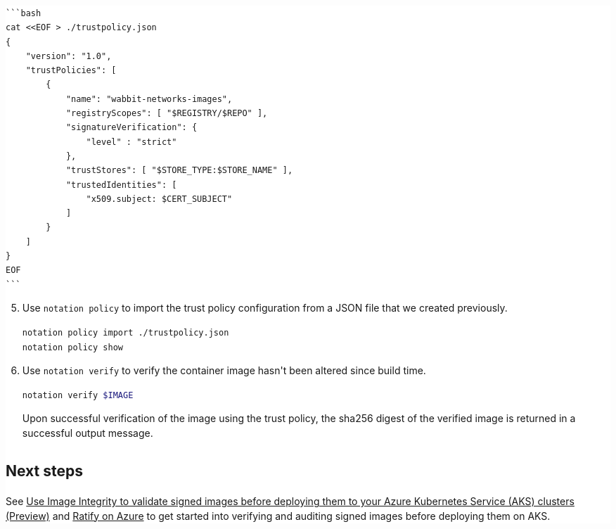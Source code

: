     ```bash
    cat <<EOF > ./trustpolicy.json
    {
        "version": "1.0",
        "trustPolicies": [
            {
                "name": "wabbit-networks-images",
                "registryScopes": [ "$REGISTRY/$REPO" ],
                "signatureVerification": {
                    "level" : "strict" 
                },
                "trustStores": [ "$STORE_TYPE:$STORE_NAME" ],
                "trustedIdentities": [
                    "x509.subject: $CERT_SUBJECT"
                ]
            }
        ]
    }
    EOF
    ```

5. Use `notation policy` to import the trust policy configuration from a JSON file that we created previously. 

    ```bash
    notation policy import ./trustpolicy.json
    notation policy show
    ```
    
6. Use `notation verify` to verify the container image hasn't been altered since build time.

    ```bash
    notation verify $IMAGE
    ```

   Upon successful verification of the image using the trust policy, the sha256 digest of the verified image is returned in a successful output message.

## Next steps

See [Use Image Integrity to validate signed images before deploying them to your Azure Kubernetes Service (AKS) clusters (Preview)](/azure/aks/image-integrity?tabs=azure-cli) and [Ratify on Azure](https://ratify.dev/docs/1.0/quickstarts/ratify-on-azure/) to get started into verifying and auditing signed images before deploying them on AKS. 

[terms-of-use]: https://azure.microsoft.com/support/legal/preview-supplemental-terms/
